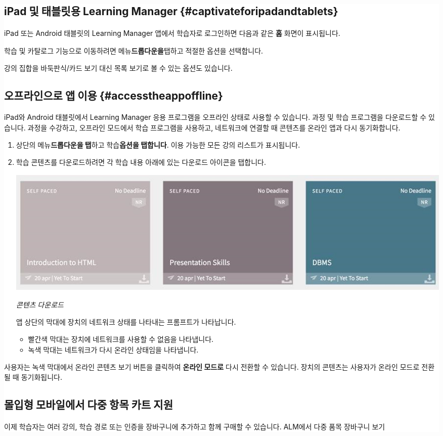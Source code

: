 ## iPad 및 태블릿용 Learning Manager {#captivateforipadandtablets}

iPad 또는 Android 태블릿의 Learning Manager 앱에서 학습자로 로그인하면 다음과 같은 **홈** 화면이 표시됩니다.



학습 및 카탈로그 기능으로 이동하려면 메뉴&#x200B;**드롭다운을**&#x200B;탭하고 적절한 옵션을 선택합니다.



강의 집합을 바둑판식/카드 보기 대신 목록 보기로 볼 수 있는 옵션도 있습니다.

## 오프라인으로 앱 이용 {#accesstheappoffline}

iPad와 Android 태블릿에서 Learning Manager 응용 프로그램을 오프라인 상태로 사용할 수 있습니다. 과정 및 학습 프로그램을 다운로드할 수 있습니다. 과정을 수강하고, 오프라인 모드에서 학습 프로그램을 사용하고, 네트워크에 연결할 때 콘텐츠를 온라인 앱과 다시 동기화합니다.

1. 상단의 메뉴&#x200B;**드롭다운을 탭**&#x200B;하고 학습&#x200B;**옵션을 탭합니다**. 이용 가능한 모든 강의 리스트가 표시됩니다.
1. 학습 콘텐츠를 다운로드하려면 각 학습 내용 아래에 있는 다운로드 아이콘을 탭합니다.

   ![](assets/download-cards.png)

   *콘텐츠 다운로드*

   앱 상단의 막대에 장치의 네트워크 상태를 나타내는 프롬프트가 나타납니다.

   * 빨간색 막대는 장치에 네트워크를 사용할 수 없음을 나타냅니다.
   * 녹색 막대는 네트워크가 다시 온라인 상태임을 나타냅니다.

사용자는 녹색 막대에서 온라인 콘텐츠 보기 버튼을 클릭하여 **온라인 모드로** 다시 전환할 수 있습니다. 장치의 콘텐츠는 사용자가 온라인 모드로 전환될 때 동기화됩니다.

## 몰입형 모바일에서 다중 항목 카트 지원

이제 학습자는 여러 강의, 학습 경로 또는 인증을 장바구니에 추가하고 함께 구매할 수 있습니다. ALM에서 다중 품목 장바구니 보기 [](/help/migrated/learners/feature-summary/multi-item-cart.md)


